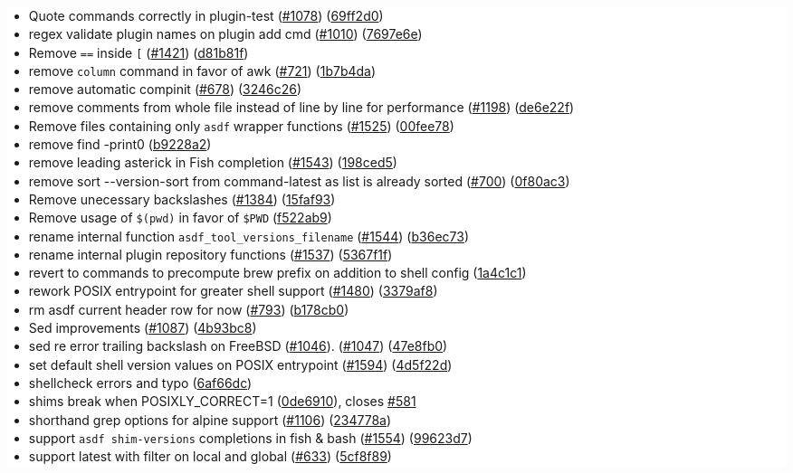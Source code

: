 * Quote commands correctly in plugin-test ([#1078](https://github.com/acidburn0zzz/asdf/issues/1078)) ([69ff2d0](https://github.com/acidburn0zzz/asdf/commit/69ff2d0c9a4fd273c9dac151345f60f7b146e569))
* regex validate plugin names on plugin add cmd ([#1010](https://github.com/acidburn0zzz/asdf/issues/1010)) ([7697e6e](https://github.com/acidburn0zzz/asdf/commit/7697e6e344809ab4603d0764fb8a969c2bbaf3b6))
* Remove `==` inside `[` ([#1421](https://github.com/acidburn0zzz/asdf/issues/1421)) ([d81b81f](https://github.com/acidburn0zzz/asdf/commit/d81b81f9de2dc5961624464df04cef7cafae588c))
* remove `column` command in favor of awk ([#721](https://github.com/acidburn0zzz/asdf/issues/721)) ([1b7b4da](https://github.com/acidburn0zzz/asdf/commit/1b7b4da0a6ac7e878acd556aa47bc71a4d49d4fc))
* remove automatic compinit ([#678](https://github.com/acidburn0zzz/asdf/issues/678)) ([3246c26](https://github.com/acidburn0zzz/asdf/commit/3246c26d52f0d0368110ac96f82d60301b8f6bc8))
* remove comments from whole file instead of line by line for performance ([#1198](https://github.com/acidburn0zzz/asdf/issues/1198)) ([de6e22f](https://github.com/acidburn0zzz/asdf/commit/de6e22f909946f7d17047f4aeab41e581546b674))
* Remove files containing only `asdf` wrapper functions ([#1525](https://github.com/acidburn0zzz/asdf/issues/1525)) ([00fee78](https://github.com/acidburn0zzz/asdf/commit/00fee78423de0e399f5705bb483e599e39b707c9))
* remove find -print0 ([b9228a2](https://github.com/acidburn0zzz/asdf/commit/b9228a26de6a0337a7b59fb5252323d368a72a92))
* remove leading asterick in Fish completion ([#1543](https://github.com/acidburn0zzz/asdf/issues/1543)) ([198ced5](https://github.com/acidburn0zzz/asdf/commit/198ced50327b20b136cb6ec165610d37334a2962))
* remove sort --version-sort from command-latest as list is already sorted ([#700](https://github.com/acidburn0zzz/asdf/issues/700)) ([0f80ac3](https://github.com/acidburn0zzz/asdf/commit/0f80ac356730a3a04a378b39a6d964d5938832b6))
* Remove unecessary backslashes ([#1384](https://github.com/acidburn0zzz/asdf/issues/1384)) ([15faf93](https://github.com/acidburn0zzz/asdf/commit/15faf93a0d3615834e550ea1562fb6b8cee5a205))
* Remove usage of `$(pwd)` in favor of `$PWD` ([f522ab9](https://github.com/acidburn0zzz/asdf/commit/f522ab98797345d767b239041246dfb4b740423e))
* rename internal function `asdf_tool_versions_filename` ([#1544](https://github.com/acidburn0zzz/asdf/issues/1544)) ([b36ec73](https://github.com/acidburn0zzz/asdf/commit/b36ec7338654abc3773314147540dfa8297b48b8))
* rename internal plugin repository functions ([#1537](https://github.com/acidburn0zzz/asdf/issues/1537)) ([5367f1f](https://github.com/acidburn0zzz/asdf/commit/5367f1f09079070c7b47551dc453c686991564a0))
* revert to commands to precompute brew prefix on addition to shell config ([1a4c1c1](https://github.com/acidburn0zzz/asdf/commit/1a4c1c15b8505cfe193953db54419cd8406671a1))
* rework POSIX entrypoint for greater shell support ([#1480](https://github.com/acidburn0zzz/asdf/issues/1480)) ([3379af8](https://github.com/acidburn0zzz/asdf/commit/3379af845ed2e281703bc0e9e4f388a7845edc2a))
* rm asdf current header row for now ([#793](https://github.com/acidburn0zzz/asdf/issues/793)) ([b178cb0](https://github.com/acidburn0zzz/asdf/commit/b178cb07a7e9e446bea9e2e3e9090dde52994141))
* Sed improvements ([#1087](https://github.com/acidburn0zzz/asdf/issues/1087)) ([4b93bc8](https://github.com/acidburn0zzz/asdf/commit/4b93bc81aa982b72621cd09e71eeea71ee009185))
* sed re error trailing backslash on FreeBSD ([#1046](https://github.com/acidburn0zzz/asdf/issues/1046)). ([#1047](https://github.com/acidburn0zzz/asdf/issues/1047)) ([47e8fb0](https://github.com/acidburn0zzz/asdf/commit/47e8fb051b3577d251376976d5767c520f3524fc))
* set default shell version values on POSIX entrypoint ([#1594](https://github.com/acidburn0zzz/asdf/issues/1594)) ([4d5f22d](https://github.com/acidburn0zzz/asdf/commit/4d5f22ddb89ce53e24b1ab1cbefce3be95238a19))
* shellcheck errors and typo ([6af66dc](https://github.com/acidburn0zzz/asdf/commit/6af66dc88cc079de560f08f53734709b22d212ba))
* shims break when POSIXLY_CORRECT=1 ([0de6910](https://github.com/acidburn0zzz/asdf/commit/0de6910d1f99c9576f8c2e5a916644fed99cddb5)), closes [#581](https://github.com/acidburn0zzz/asdf/issues/581)
* shorthand grep options for alpine support ([#1106](https://github.com/acidburn0zzz/asdf/issues/1106)) ([234778a](https://github.com/acidburn0zzz/asdf/commit/234778a397f19c398d2f76a0321fef3273c9a086))
* support `asdf shim-versions` completions in fish & bash ([#1554](https://github.com/acidburn0zzz/asdf/issues/1554)) ([99623d7](https://github.com/acidburn0zzz/asdf/commit/99623d7eac0fe17e330a950c71b7ba378f656b2c))
* support latest with filter on local and global ([#633](https://github.com/acidburn0zzz/asdf/issues/633)) ([5cf8f89](https://github.com/acidburn0zzz/asdf/commit/5cf8f8962fbd5fe2bc86856bc4676f88e1aa8885))